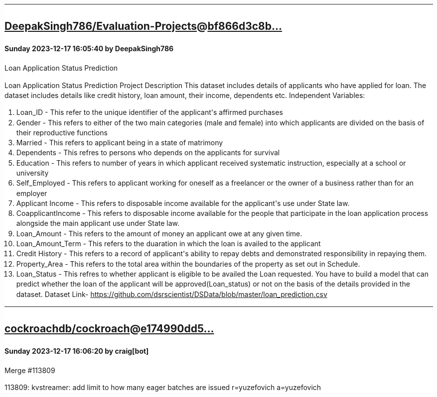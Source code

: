 




---
## [DeepakSingh786/Evaluation-Projects](https://github.com/DeepakSingh786/Evaluation-Projects)@[bf866d3c8b...](https://github.com/DeepakSingh786/Evaluation-Projects/commit/bf866d3c8b35cae6e5100a1f7b2363c9d5a98b44)
#### Sunday 2023-12-17 16:05:40 by DeepakSingh786

Loan Application Status Prediction

Loan Application Status Prediction
Project Description
This dataset includes details of applicants who have applied for loan. The dataset includes details like credit history, loan amount, their income, dependents etc. 
Independent Variables:
1.	Loan_ID - This refer to the unique identifier of the applicant's affirmed purchases
2.	Gender - This refers to either of the two main categories (male and female) into which applicants are divided on the basis of their reproductive functions
3.	Married - This refers to applicant being in a state of matrimony
4.	Dependents - This refres to persons who depends on the applicants for survival
5.	Education - This refers to number of years in which applicant received systematic instruction, especially at a school or university
6.	Self_Employed - This refers to applicant working for oneself as a freelancer or the owner of a business rather than for an employer
7.	Applicant Income - This refers to disposable income available for the applicant's use under State law.
8.	CoapplicantIncome - This refers to disposable income available for the people that participate in the loan application process alongside the main applicant use under State law.
9.	Loan_Amount - This refers to the amount of money an applicant owe at any given time.
10.	Loan_Amount_Term - This refers to the duaration in which the loan is availed to the applicant
11.	Credit History - This refers to a record of applicant's ability to repay debts and demonstrated responsibility in repaying them.
12.	Property_Area - This refers to the total area within the boundaries of the property as set out in Schedule.
13.	Loan_Status - This refres to whether applicant is eligible to be availed the Loan requested.
You have to build a model that can predict whether the loan of the applicant will be approved(Loan_status) or not on the basis of the details provided in the dataset. 
Dataset Link-  https://github.com/dsrscientist/DSData/blob/master/loan_prediction.csv

---
## [cockroachdb/cockroach](https://github.com/cockroachdb/cockroach)@[e174990dd5...](https://github.com/cockroachdb/cockroach/commit/e174990dd5015a38b1e9bc6723f270dbe647c3a3)
#### Sunday 2023-12-17 16:06:20 by craig[bot]

Merge #113809

113809: kvstreamer: add limit to how many eager batches are issued r=yuzefovich a=yuzefovich
